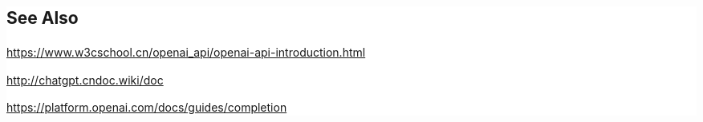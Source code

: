 













## See Also

https://www.w3cschool.cn/openai_api/openai-api-introduction.html

http://chatgpt.cndoc.wiki/doc

https://platform.openai.com/docs/guides/completion